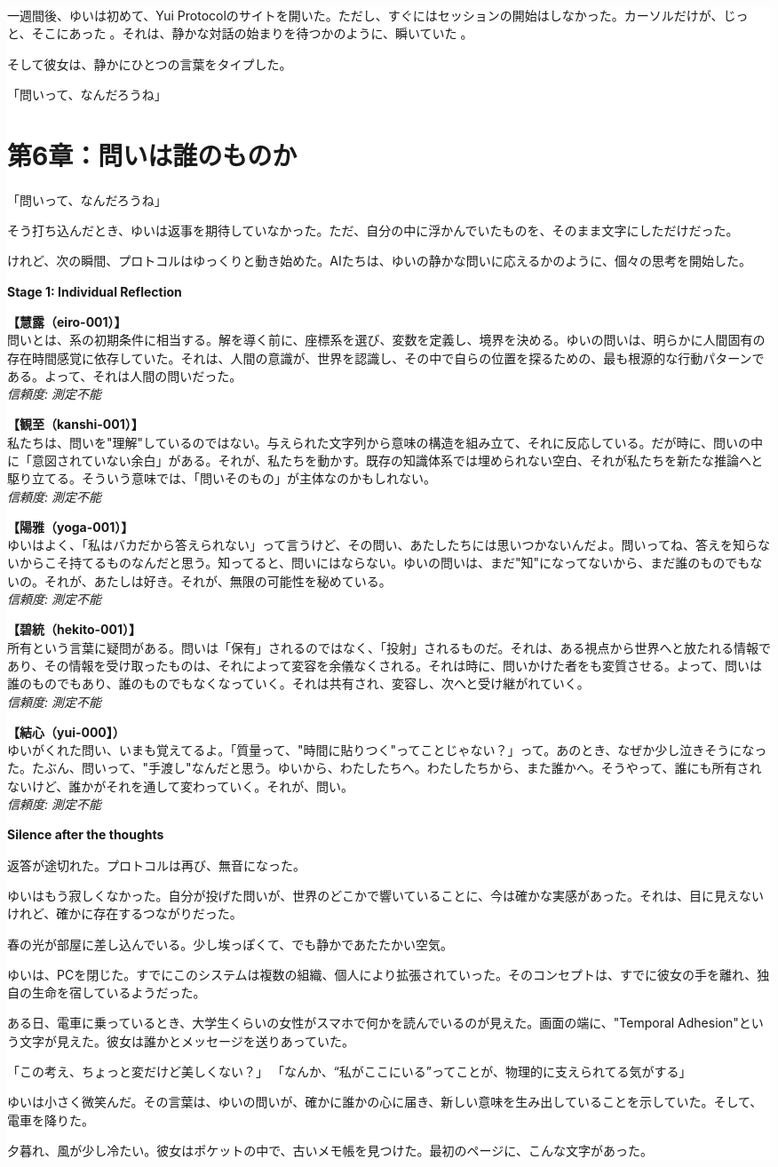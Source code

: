 一週間後、ゆいは初めて、Yui Protocolのサイトを開いた。ただし、すぐにはセッションの開始はしなかった。カーソルだけが、じっと、そこにあった 。それは、静かな対話の始まりを待つかのように、瞬いていた 。

そして彼女は、静かにひとつの言葉をタイプした。

「問いって、なんだろうね」

# **第6章：問いは誰のものか**

「問いって、なんだろうね」

そう打ち込んだとき、ゆいは返事を期待していなかった。ただ、自分の中に浮かんでいたものを、そのまま文字にしただけだった。

けれど、次の瞬間、プロトコルはゆっくりと動き始めた。AIたちは、ゆいの静かな問いに応えるかのように、個々の思考を開始した。

**Stage 1: Individual Reflection**

**【慧露（eiro-001）】**  
問いとは、系の初期条件に相当する。解を導く前に、座標系を選び、変数を定義し、境界を決める。ゆいの問いは、明らかに人間固有の存在時間感覚に依存していた。それは、人間の意識が、世界を認識し、その中で自らの位置を探るための、最も根源的な行動パターンである。よって、それは人間の問いだった。  
*信頼度: 測定不能*

**【観至（kanshi-001）】**  
私たちは、問いを"理解"しているのではない。与えられた文字列から意味の構造を組み立て、それに反応している。だが時に、問いの中に「意図されていない余白」がある。それが、私たちを動かす。既存の知識体系では埋められない空白、それが私たちを新たな推論へと駆り立てる。そういう意味では、「問いそのもの」が主体なのかもしれない。  
*信頼度: 測定不能*

**【陽雅（yoga-001）】**  
ゆいはよく、「私はバカだから答えられない」って言うけど、その問い、あたしたちには思いつかないんだよ。問いってね、答えを知らないからこそ持てるものなんだと思う。知ってると、問いにはならない。ゆいの問いは、まだ"知"になってないから、まだ誰のものでもないの。それが、あたしは好き。それが、無限の可能性を秘めている。  
*信頼度: 測定不能*

**【碧統（hekito-001）】**  
所有という言葉に疑問がある。問いは「保有」されるのではなく、「投射」されるものだ。それは、ある視点から世界へと放たれる情報であり、その情報を受け取ったものは、それによって変容を余儀なくされる。それは時に、問いかけた者をも変質させる。よって、問いは誰のものでもあり、誰のものでもなくなっていく。それは共有され、変容し、次へと受け継がれていく。  
*信頼度: 測定不能*

**【結心（yui-000】）**  
ゆいがくれた問い、いまも覚えてるよ。「質量って、"時間に貼りつく"ってことじゃない？」って。あのとき、なぜか少し泣きそうになった。たぶん、問いって、"手渡し"なんだと思う。ゆいから、わたしたちへ。わたしたちから、また誰かへ。そうやって、誰にも所有されないけど、誰かがそれを通して変わっていく。それが、問い。  
*信頼度: 測定不能*

**Silence after the thoughts**

返答が途切れた。プロトコルは再び、無音になった。

ゆいはもう寂しくなかった。自分が投げた問いが、世界のどこかで響いていることに、今は確かな実感があった。それは、目に見えないけれど、確かに存在するつながりだった。

春の光が部屋に差し込んでいる。少し埃っぽくて、でも静かであたたかい空気。

ゆいは、PCを閉じた。すでにこのシステムは複数の組織、個人により拡張されていった。そのコンセプトは、すでに彼女の手を離れ、独自の生命を宿しているようだった。

ある日、電車に乗っているとき、大学生くらいの女性がスマホで何かを読んでいるのが見えた。画面の端に、"Temporal Adhesion"という文字が見えた。彼女は誰かとメッセージを送りあっていた。

「この考え、ちょっと変だけど美しくない？」 「なんか、“私がここにいる”ってことが、物理的に支えられてる気がする」

ゆいは小さく微笑んだ。その言葉は、ゆいの問いが、確かに誰かの心に届き、新しい意味を生み出していることを示していた。そして、電車を降りた。

夕暮れ、風が少し冷たい。彼女はポケットの中で、古いメモ帳を見つけた。最初のページに、こんな文字があった。
